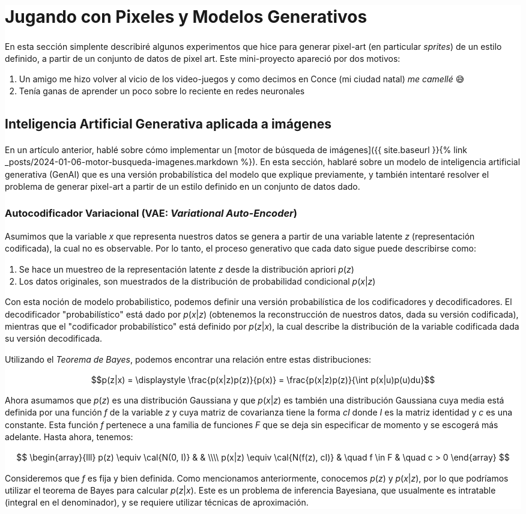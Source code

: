 # Jugando con Pixeles y Modelos Generativos

En esta sección simplente describiré algunos experimentos que hice para generar pixel-art (en particular _sprites_) de un estilo definido, a partir de un conjunto de datos de pixel art. Este mini-proyecto apareció por dos motivos:

1. Un amigo me hizo volver al vicio de los video-juegos y como decimos en Conce (mi ciudad natal) _me camellé_ 😅
2. Tenía ganas de aprender un poco sobre lo reciente en redes neuronales

## Inteligencia Artificial Generativa aplicada a imágenes

En un artículo anterior, hablé sobre cómo implementar un [motor de búsqueda de imágenes]({{ site.baseurl }}{% link _posts/2024-01-06-motor-busqueda-imagenes.markdown %}). En esta sección, hablaré sobre un modelo de inteligencia artificial generativa (GenAI) que es una versión probabilística del modelo que explique previamente, y también intentaré resolver el problema de generar pixel-art a partir de un estilo definido en un conjunto de datos dado.

### Autocodificador Variacional (VAE: _Variational Auto-Encoder_)

Asumimos que la variable $x$ que representa nuestros datos se genera a partir de una variable latente $z$ (representación codificada), la cual no es observable. Por lo tanto, el proceso generativo que cada dato sigue puede describirse como:

1. Se hace un muestreo de la representación latente $z$ desde la distribución apriori $p(z)$
2. Los datos originales, son muestrados de la distribución de probabilidad condicional $p(x|z)$

Con esta noción de modelo probabilistico, podemos definir una versión probabilística de los codificadores y decodificadores. El decodificador "probabilístico" está dado por $p(x|z)$ (obtenemos la reconstrucción de nuestros datos, dada su versión codificada), mientras que el "codificador probabilístico" está definido por $p(z|x)$, la cual describe la distribución de la variable codificada dada su versión decodificada.

Utilizando el _Teorema de Bayes_, podemos encontrar una relación entre estas distribuciones:

$$p(z|x) = \displaystyle \frac{p(x|z)p(z)}{p(x)} = \frac{p(x|z)p(z)}{\int p(x|u)p(u)du}$$

Ahora asumamos que $p(z)$ es una distribución Gaussiana y que $p(x|z)$ es también una distribución Gaussiana cuya media está definida por una función $f$ de la variable $z$ y cuya matriz de covarianza tiene la forma $cI$ donde $I$ es la matriz identidad y $c$ es una constante. Esta función $f$ pertenece a una familia de funciones $F$ que se deja sin especificar de momento y se escogerá más adelante. Hasta ahora, tenemos:

$$
\begin{array}{lll}
 p(z) \equiv \cal{N(0, I)} &  &   \\\\
 p(x|z) \equiv \cal{N(f(z), cI)} & \quad f \in F & \quad c > 0
\end{array}
$$

Consideremos que $f$ es fija y bien definida. Como mencionamos anteriormente, conocemos $p(z)$ y $p(x|z)$, por lo que podríamos utilizar el teorema de Bayes para calcular $p(z|x)$. Este es un problema de inferencia Bayesiana, que usualmente es intratable (integral en el denominador), y se requiere utilizar técnicas de aproximación.
